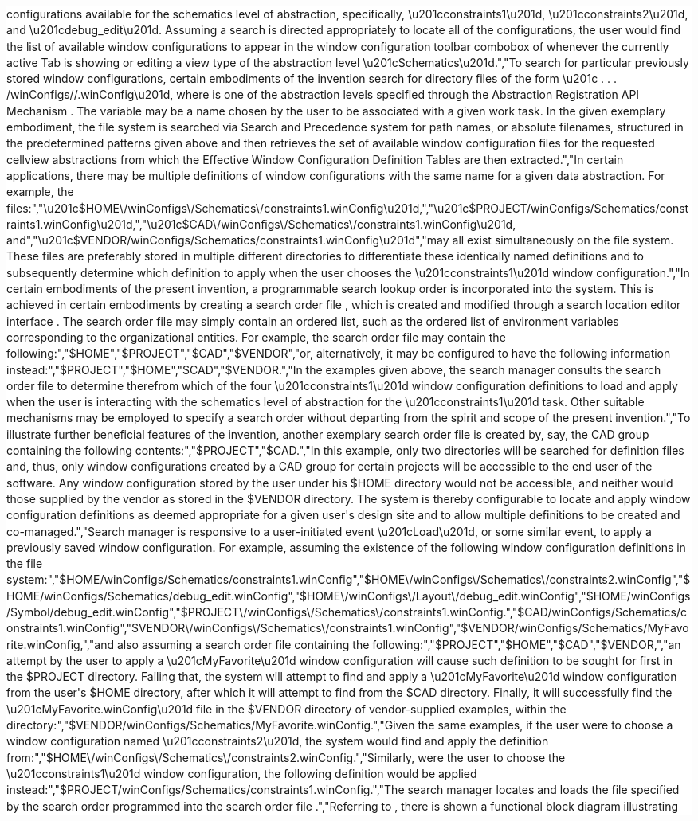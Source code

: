 configurations available for the schematics level of abstraction, specifically, \u201cconstraints1\u201d, \u201cconstraints2\u201d, and \u201cdebug_edit\u201d. Assuming a search is directed appropriately to locate all of the configurations, the user would find the list of available window configurations to appear in the window configuration toolbar combobox  of  whenever the currently active Tab is showing or editing a view type of the abstraction level \u201cSchematics\u201d.","To search for particular previously stored window configurations, certain embodiments of the invention search for directory files of the form \u201c . . . \/winConfigs\/<abstraction>\/<name>.winConfig\u201d, where <abstraction> is one of the abstraction levels specified through the Abstraction Registration API Mechanism . The variable <name> may be a name chosen by the user to be associated with a given work task. In the given exemplary embodiment, the file system  is searched via Search and Precedence system  for path names, or absolute filenames, structured in the predetermined patterns given above and then retrieves the set of available window configuration files for the requested cellview abstractions from which the Effective Window Configuration Definition Tables  are then extracted.","In certain applications, there may be multiple definitions of window configurations with the same name for a given data abstraction. For example, the files:","\u201c$HOME\/winConfigs\/Schematics\/constraints1.winConfig\u201d,","\u201c$PROJECT\/winConfigs\/Schematics\/constraints1.winConfig\u201d,","\u201c$CAD\/winConfigs\/Schematics\/constraints1.winConfig\u201d, and","\u201c$VENDOR\/winConfigs\/Schematics\/constraints1.winConfig\u201d","may all exist simultaneously on the file system. These files are preferably stored in multiple different directories to differentiate these identically named definitions and to subsequently determine which definition to apply when the user chooses the \u201cconstraints1\u201d window configuration.","In certain embodiments of the present invention, a programmable search lookup order is incorporated into the system. This is achieved in certain embodiments by creating a search order file , which is created and modified through a search location editor interface . The search order file  may simply contain an ordered list, such as the ordered list of environment variables corresponding to the organizational entities. For example, the search order file may contain the following:","$HOME","$PROJECT","$CAD","$VENDOR","or, alternatively, it may be configured to have the following information instead:","$PROJECT","$HOME","$CAD","$VENDOR.","In the examples given above, the search manager  consults the search order file  to determine therefrom which of the four \u201cconstraints1\u201d window configuration definitions to load and apply when the user is interacting with the schematics level of abstraction for the \u201cconstraints1\u201d task. Other suitable mechanisms may be employed to specify a search order without departing from the spirit and scope of the present invention.","To illustrate further beneficial features of the invention, another exemplary search order file is created by, say, the CAD group containing the following contents:","$PROJECT","$CAD.","In this example, only two directories will be searched for definition files and, thus, only window configurations created by a CAD group for certain projects will be accessible to the end user of the software. Any window configuration stored by the user under his $HOME directory would not be accessible, and neither would those supplied by the vendor as stored in the $VENDOR directory. The system is thereby configurable to locate and apply window configuration definitions as deemed appropriate for a given user's design site and to allow multiple definitions to be created and co-managed.","Search manager  is responsive to a user-initiated event \u201cLoad\u201d, or some similar event, to apply a previously saved window configuration. For example, assuming the existence of the following window configuration definitions in the file system:","$HOME\/winConfigs\/Schematics\/constraints1.winConfig","$HOME\/winConfigs\/Schematics\/constraints2.winConfig","$HOME\/winConfigs\/Schematics\/debug_edit.winConfig","$HOME\/winConfigs\/Layout\/debug_edit.winConfig","$HOME\/winConfigs\/Symbol\/debug_edit.winConfig","$PROJECT\/winConfigs\/Schematics\/constraints1.winConfig.","$CAD\/winConfigs\/Schematics\/constraints1.winConfig","$VENDOR\/winConfigs\/Schematics\/constraints1.winConfig","$VENDOR\/winConfigs\/Schematics\/MyFavorite.winConfig,","and also assuming a search order file  containing the following:","$PROJECT","$HOME","$CAD","$VENDOR,","an attempt by the user to apply a \u201cMyFavorite\u201d window configuration will cause such definition to be sought for first in the $PROJECT directory. Failing that, the system will attempt to find and apply a \u201cMyFavorite\u201d window configuration from the user's $HOME directory, after which it will attempt to find from the $CAD directory. Finally, it will successfully find the \u201cMyFavorite.winConfig\u201d file in the $VENDOR directory of vendor-supplied examples, within the directory:","$VENDOR\/winConfigs\/Schematics\/MyFavorite.winConfig.","Given the same examples, if the user were to choose a window configuration named \u201cconstraints2\u201d, the system would find and apply the definition from:","$HOME\/winConfigs\/Schematics\/constraints2.winConfig.","Similarly, were the user to choose the \u201cconstraints1\u201d window configuration, the following definition would be applied instead:","$PROJECT\/winConfigs\/Schematics\/constraints1.winConfig.","The search manager  locates and loads the file specified by the search order programmed into the search order file .","Referring to , there is shown a functional block diagram illustrating